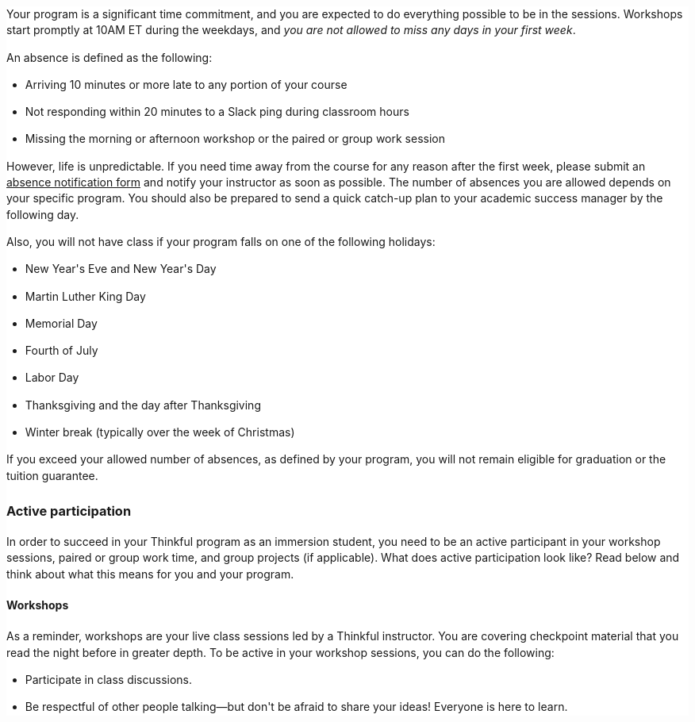 Your program is a significant time commitment, and you are expected to do
everything possible to be in the sessions. Workshops start promptly at 10AM ET
during the weekdays, and *you are not allowed to miss any days in your first
week*.

An absence is defined as the following:

-   Arriving 10 minutes or more late to any portion of your course

-   Not responding within 20 minutes to a Slack ping during classroom hours

-   Missing the morning or afternoon workshop or the paired or group work session

However, life is unpredictable. If you need time away from the course for any
reason after the first week, please submit an [absence notification
form](https://thinkful.typeform.com/to/CmatYh) and notify your instructor as
soon as possible. The number of absences you are allowed depends on your
specific program. You should also be prepared to send a quick catch-up plan to
your academic success manager by the following day.

Also, you will not have class if your program falls on one of the following
holidays:

-   New Year's Eve and New Year's Day

-   Martin Luther King Day

-   Memorial Day

-   Fourth of July

-   Labor Day

-   Thanksgiving and the day after Thanksgiving

-   Winter break (typically over the week of Christmas)

If you exceed your allowed number of absences, as defined by your program, you
will not remain eligible for graduation or the tuition guarantee.

### Active participation

In order to succeed in your Thinkful program as an immersion student, you need
to be an active participant in your workshop sessions, paired or group work time, 
and group projects (if applicable). What does active participation look like? Read
below and think about what this means for you and your program.

#### Workshops

As a reminder, workshops are your live class sessions led by a Thinkful
instructor. You are covering checkpoint material that you read the night before
in greater depth. To be active in your workshop sessions, you can do the
following:

-   Participate in class discussions.

-   Be respectful of other people talking—but don't be afraid to share your
    ideas! Everyone is here to learn.
